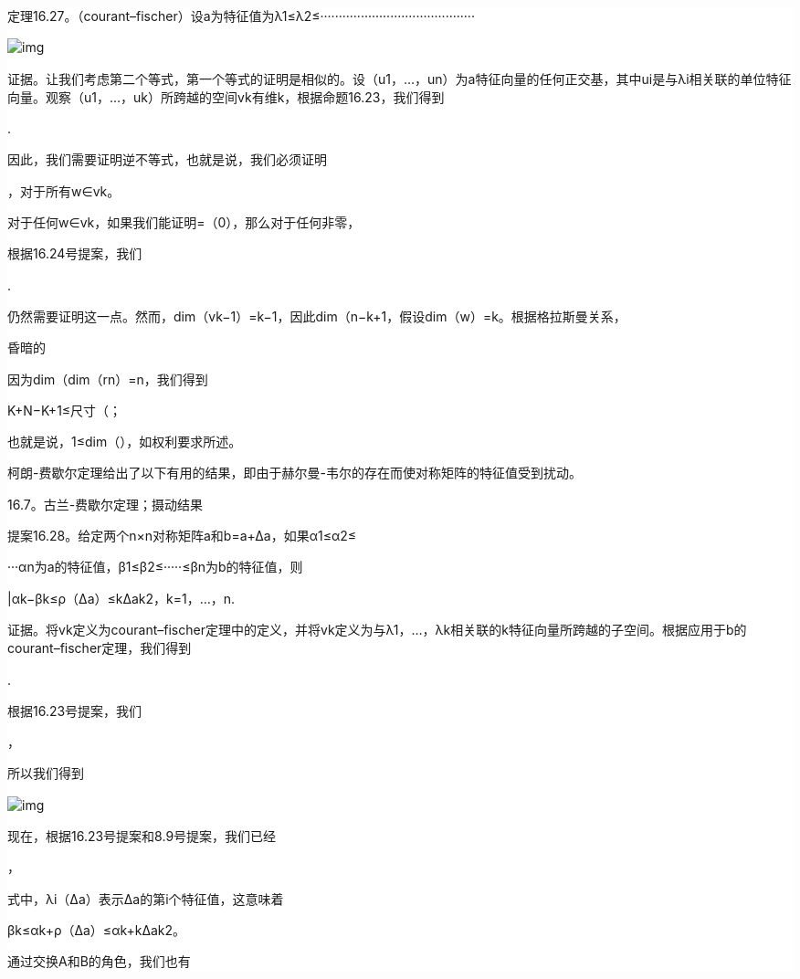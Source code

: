 定理16.27。（courant–fischer）设a为特征值为λ1≤λ2≤··········································

![img](file:///C:/Users/ADMINI~1/AppData/Local/Temp/msohtmlclip1/01/clip_image046.gif)

证据。让我们考虑第二个等式，第一个等式的证明是相似的。设（u1，…，un）为a特征向量的任何正交基，其中ui是与λi相关联的单位特征向量。观察（u1，…，uk）所跨越的空间vk有维k，根据命题16.23，我们得到

.

因此，我们需要证明逆不等式，也就是说，我们必须证明

，对于所有w∈vk。

对于任何w∈vk，如果我们能证明=（0），那么对于任何非零，

根据16.24号提案，我们

.

仍然需要证明这一点。然而，dim（vk−1）=k−1，因此dim（n−k+1，假设dim（w）=k。根据格拉斯曼关系，

昏暗的

因为dim（dim（rn）=n，我们得到

K+N−K+1≤尺寸（；

也就是说，1≤dim（），如权利要求所述。

柯朗-费歇尔定理给出了以下有用的结果，即由于赫尔曼-韦尔的存在而使对称矩阵的特征值受到扰动。


 

16.7。古兰-费歇尔定理；摄动结果

提案16.28。给定两个n×n对称矩阵a和b=a+∆a，如果α1≤α2≤

···αn为a的特征值，β1≤β2≤·····≤βn为b的特征值，则

|αk−βk≤ρ（∆a）≤k∆ak2，k=1，…，n.

证据。将vk定义为courant–fischer定理中的定义，并将vk定义为与λ1，…，λk相关联的k特征向量所跨越的子空间。根据应用于b的courant–fischer定理，我们得到

.

根据16.23号提案，我们

，

所以我们得到

![img](file:///C:/Users/ADMINI~1/AppData/Local/Temp/msohtmlclip1/01/clip_image048.gif)

现在，根据16.23号提案和8.9号提案，我们已经

，

式中，λi（∆a）表示∆a的第i个特征值，这意味着

βk≤αk+ρ（∆a）≤αk+k∆ak2。

通过交换A和B的角色，我们也有
